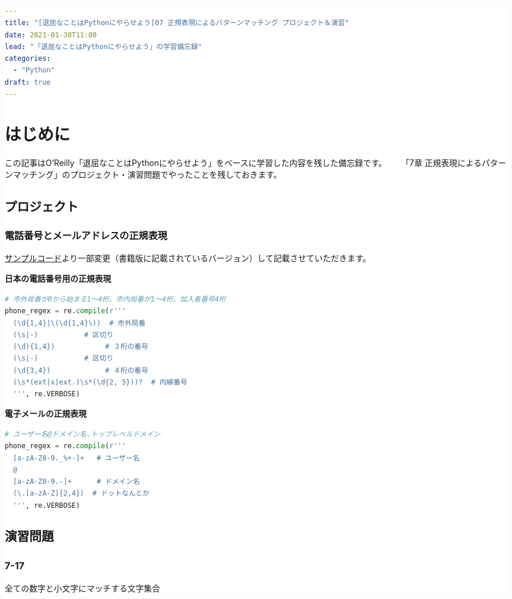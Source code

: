 ```yaml
---
title: "[退屈なことはPythonにやらせよう]07 正規表現によるパターンマッチング プロジェクト＆演習"
date: 2021-01-30T11:00
lead: "「退屈なことはPythonにやらせよう」の学習備忘録"
categories:
  - "Python"
draft: true
---
```



# はじめに
この記事はO’Reilly「退屈なことはPythonにやらせよう」をベースに学習した内容を残した備忘録です。　　
「7章 正規表現によるパターンマッチング」のプロジェクト・演習問題でやったことを残しておきます。

## プロジェクト
### 電話番号とメールアドレスの正規表現
[サンプルコード](https://github.com/oreilly-japan/automatestuff-ja/blob/master/ch07/phoneAndEmail.py)より一部変更（書籍版に記載されているバージョン）して記載させていただきます。


**日本の電話番号用の正規表現**
```python
# 市外局番が0から始まる1〜4桁、市内局番が1〜4桁、加入者番号4桁
phone_regex = re.compile(r'''
  (\d{1,4}|\(\d{1,4}\))  # 市外局番
  (\s|-)           # 区切り
  (\d){1,4})            # ３桁の番号
  (\s|-)           # 区切り
  (\d{3,4})             # ４桁の番号
  (\s*(ext|x|ext.)\s*(\d{2, 5}))?  # 内線番号
  ''', re.VERBOSE)
```

**電子メールの正規表現**
```python
# ユーザー名@ドメイン名.トップレベルドメイン
phone_regex = re.compile(r'''
  [a-zA-Z0-9._%+-]+   # ユーザー名
  @
  [a-zA-Z0-9.-]+      # ドメイン名
  (\.[a-zA-Z]{2,4})  # ドットなんとか
  ''', re.VERBOSE)
```


## 演習問題
### 7-17

 全ての数字と小文字にマッチする文字集合

